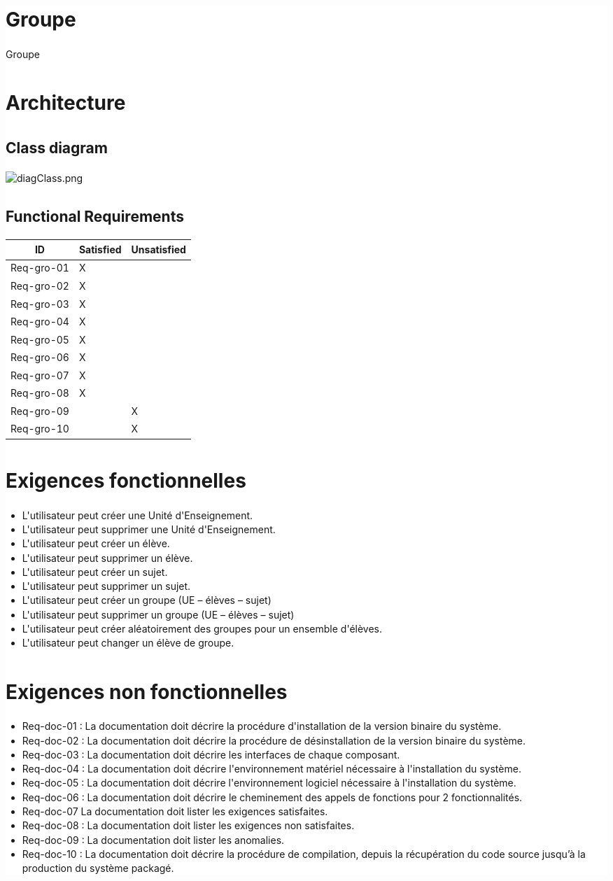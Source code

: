 # Groupe
Groupe
# Architecture
## Class diagram
![diagClass.png](./images/diagClass.png)
## Functional Requirements 
| ID         | Satisfied | Unsatisfied |
|------------|-----------|-------------|
| Req-gro-01 |     X     |             |
| Req-gro-02 |     X     |             |
| Req-gro-03 |     X     |             |
| Req-gro-04 |     X     |             |
| Req-gro-05 |     X     |             |
| Req-gro-06 |     X     |             |
| Req-gro-07 |     X     |             |
| Req-gro-08 |     X     |             |
| Req-gro-09 |           |      X      |
| Req-gro-10 |           |      X      |

  # Exigences fonctionnelles
- L'utilisateur peut créer une Unité d'Enseignement.
- L'utilisateur peut supprimer une Unité d'Enseignement.
- L'utilisateur peut créer un élève.
- L'utilisateur peut supprimer un élève. 
- L'utilisateur peut créer un sujet.
- L'utilisateur peut supprimer un sujet.
- L'utilisateur peut créer un groupe (UE – élèves – sujet)
- L'utilisateur peut supprimer un groupe (UE – élèves – sujet)
- L'utilisateur peut créer aléatoirement des groupes pour un ensemble d'élèves. 
- L'utilisateur peut changer un élève de groupe.

# Exigences non fonctionnelles
- Req-doc-01 : La documentation doit décrire la procédure d'installation de la version binaire du système.
- Req-doc-02 : La documentation doit décrire la procédure de désinstallation de la version binaire du système.
- Req-doc-03 : La documentation doit décrire les interfaces de chaque composant.
- Req-doc-04 : La documentation doit décrire l'environnement matériel nécessaire à l'installation du système.
- Req-doc-05 : La documentation doit décrire l'environnement logiciel nécessaire à l'installation du système.
- Req-doc-06 : La documentation doit décrire le cheminement des appels de fonctions pour 2 fonctionnalités.
- Req-doc-07 La documentation doit lister les exigences satisfaites.
- Req-doc-08 : La documentation doit lister les exigences non satisfaites.
- Req-doc-09 : La documentation doit lister les anomalies.
- Req-doc-10 : La documentation doit décrire la procédure de compilation, depuis la récupération du code source jusqu’à la production du système packagé.